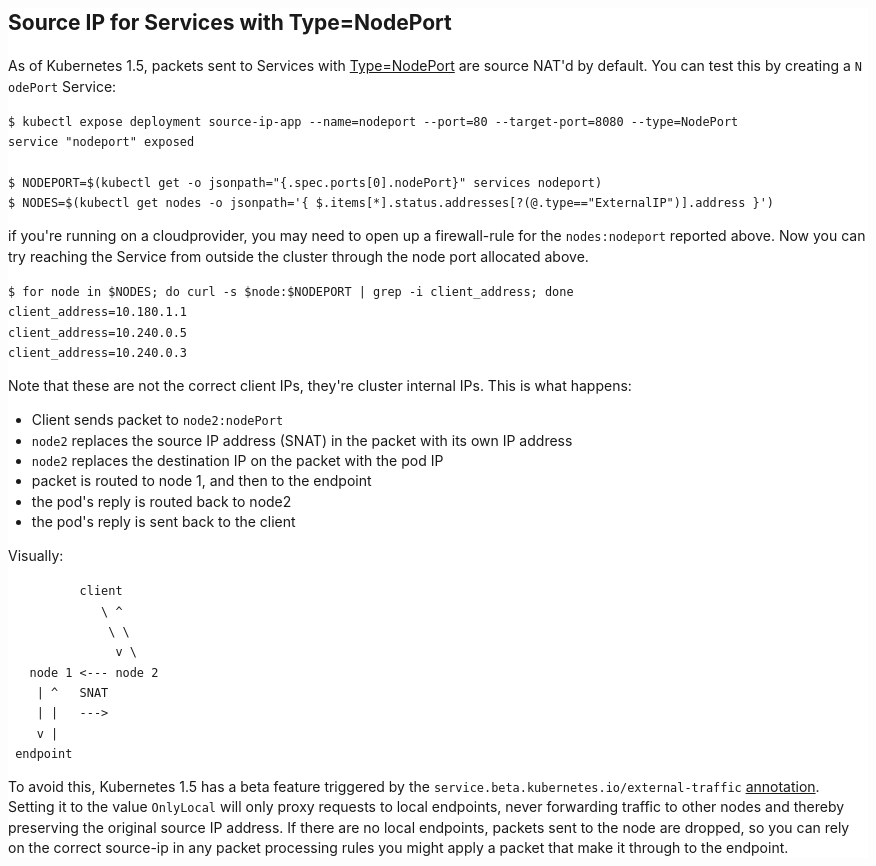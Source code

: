 ## Source IP for Services with Type=NodePort

As of Kubernetes 1.5, packets sent to Services with [Type=NodePort](/docs/user-guide/services/#type-nodeport)
are source NAT'd by default. You can test this by creating a `NodePort` Service:

```console
$ kubectl expose deployment source-ip-app --name=nodeport --port=80 --target-port=8080 --type=NodePort
service "nodeport" exposed

$ NODEPORT=$(kubectl get -o jsonpath="{.spec.ports[0].nodePort}" services nodeport)
$ NODES=$(kubectl get nodes -o jsonpath='{ $.items[*].status.addresses[?(@.type=="ExternalIP")].address }')
```

if you're running on a cloudprovider, you may need to open up a firewall-rule
for the `nodes:nodeport` reported above.
Now you can try reaching the Service from outside the cluster through the node
port allocated above.

```console
$ for node in $NODES; do curl -s $node:$NODEPORT | grep -i client_address; done
client_address=10.180.1.1
client_address=10.240.0.5
client_address=10.240.0.3
```

Note that these are not the correct client IPs, they're cluster internal IPs. This is what happens:

* Client sends packet to `node2:nodePort`
* `node2` replaces the source IP address (SNAT) in the packet with its own IP address
* `node2` replaces the destination IP on the packet with the pod IP
* packet is routed to node 1, and then to the endpoint
* the pod's reply is routed back to node2
* the pod's reply is sent back to the client

Visually:

```
          client
             \ ^
              \ \
               v \
   node 1 <--- node 2
    | ^   SNAT
    | |   --->
    v |
 endpoint
```


To avoid this, Kubernetes 1.5 has a beta feature triggered by the
`service.beta.kubernetes.io/external-traffic` [annotation](/docs/user-guide/load-balancer/#loss-of-client-source-ip-for-external-traffic).
Setting it to the value `OnlyLocal` will only proxy requests to local endpoints,
never forwarding traffic to other nodes and thereby preserving the original
source IP address. If there are no local endpoints, packets sent to the node
are dropped, so you can rely on the correct source-ip in any packet processing
rules you might apply a packet that make it through to the endpoint.
